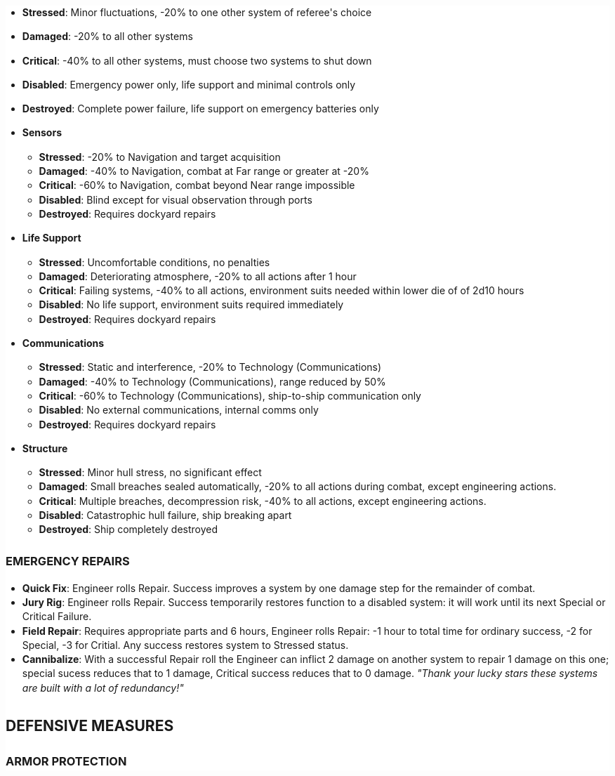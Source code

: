   - **Stressed**: Minor fluctuations, -20% to one other system of referee's choice
  - **Damaged**: -20% to all other systems
  - **Critical**: -40% to all other systems, must choose two systems to shut down
  - **Disabled**: Emergency power only, life support and minimal controls only
  - **Destroyed**: Complete power failure, life support on emergency batteries only
- **Sensors**

  - **Stressed**: -20% to Navigation and target acquisition
  - **Damaged**: -40% to Navigation, combat at Far range or greater at -20%
  - **Critical**: -60% to Navigation, combat beyond Near range impossible
  - **Disabled**: Blind except for visual observation through ports
  - **Destroyed**: Requires dockyard repairs
- **Life Support**

  - **Stressed**: Uncomfortable conditions, no penalties
  - **Damaged**: Deteriorating atmosphere, -20% to all actions after 1 hour
  - **Critical**: Failing systems, -40% to all actions, environment suits needed within lower die of of 2d10 hours
  - **Disabled**: No life support, environment suits required immediately
  - **Destroyed**: Requires dockyard repairs
- **Communications**

  - **Stressed**: Static and interference, -20% to Technology (Communications)
  - **Damaged**: -40% to Technology (Communications), range reduced by 50%
  - **Critical**: -60% to Technology (Communications), ship-to-ship communication only
  - **Disabled**: No external communications, internal comms only
  - **Destroyed**: Requires dockyard repairs
- **Structure**

  - **Stressed**: Minor hull stress, no significant effect
  - **Damaged**: Small breaches sealed automatically, -20% to all actions during combat, except engineering actions.
  - **Critical**: Multiple breaches, decompression risk, -40% to all actions, except engineering actions.
  - **Disabled**: Catastrophic hull failure, ship breaking apart
  - **Destroyed**: Ship completely destroyed

### EMERGENCY REPAIRS

- **Quick Fix**: Engineer rolls Repair. Success improves a system by one damage step for the remainder of combat.
- **Jury Rig**: Engineer rolls Repair. Success temporarily restores function to a disabled system: it will work until its next Special or Critical Failure.
- **Field Repair**: Requires appropriate parts and 6 hours,  Engineer rolls Repair: -1 hour to total time for ordinary success, -2 for Special, -3 for Critial. Any success restores system to Stressed status.
- **Cannibalize**: With a successful Repair roll the Engineer can inflict 2 damage on another system to repair 1 damage on this one; special sucess reduces that to 1 damage, Critical success reduces that to 0 damage. *"Thank your lucky stars these systems are built with a lot of redundancy!"*

## DEFENSIVE MEASURES

### ARMOR PROTECTION
